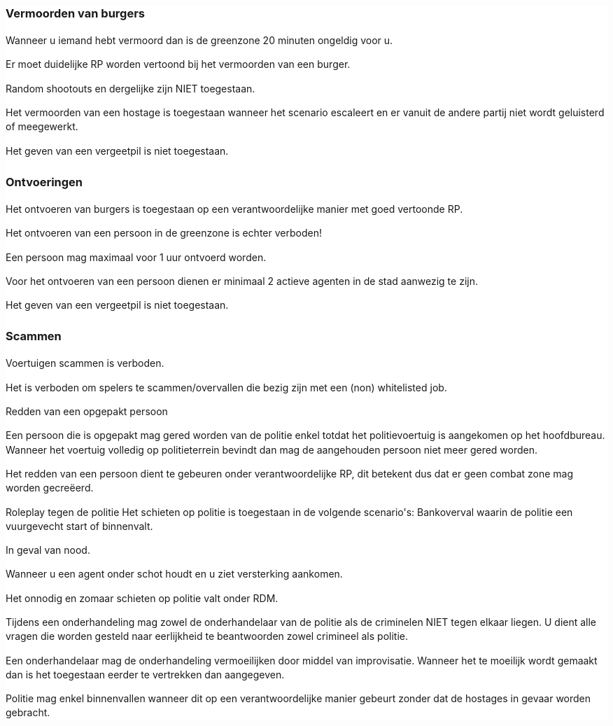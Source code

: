 ### Vermoorden van burgers

Wanneer u iemand hebt vermoord dan is de greenzone 20 minuten ongeldig voor u.

Er moet duidelijke RP worden vertoond bij het vermoorden van een burger. 

Random shootouts en dergelijke zijn NIET toegestaan.

Het vermoorden van een hostage is toegestaan wanneer het scenario escaleert en er vanuit de andere partij niet wordt geluisterd of meegewerkt.

Het geven van een vergeetpil is niet toegestaan.

### Ontvoeringen
Het ontvoeren van burgers is toegestaan op een verantwoordelijke manier met goed vertoonde RP. 

Het ontvoeren van een persoon in de greenzone is echter verboden!

Een persoon mag maximaal voor 1 uur ontvoerd worden.

Voor het ontvoeren van een persoon dienen er minimaal 2 actieve agenten in de stad aanwezig te zijn.

Het geven van een vergeetpil is niet toegestaan.

### Scammen
Voertuigen scammen is verboden.

Het is verboden om spelers te scammen/overvallen die bezig zijn met een (non) whitelisted job.

Redden van een opgepakt persoon

Een persoon die is opgepakt mag gered worden van de politie enkel totdat het politievoertuig is aangekomen op het hoofdbureau. Wanneer het voertuig volledig op politieterrein bevindt dan mag de aangehouden persoon niet meer gered worden.

Het redden van een persoon dient te gebeuren onder verantwoordelijke RP, dit betekent dus dat er geen combat zone mag worden gecreëerd. 

Roleplay tegen de politie
Het schieten op politie is toegestaan in de volgende scenario's:
Bankoverval waarin de politie een vuurgevecht start of binnenvalt.

In geval van nood.

Wanneer u een agent onder schot houdt en u ziet versterking aankomen.

Het onnodig en zomaar schieten op politie valt onder RDM.

Tijdens een onderhandeling mag zowel de onderhandelaar van de politie als de criminelen NIET tegen elkaar liegen. U dient alle vragen die worden gesteld naar eerlijkheid te beantwoorden zowel crimineel als politie.

Een onderhandelaar mag de onderhandeling vermoeilijken door middel van improvisatie. Wanneer het te moeilijk wordt gemaakt dan is het toegestaan eerder te vertrekken dan aangegeven.

Politie mag enkel binnenvallen wanneer dit op een verantwoordelijke manier gebeurt zonder dat de hostages in gevaar worden gebracht.
